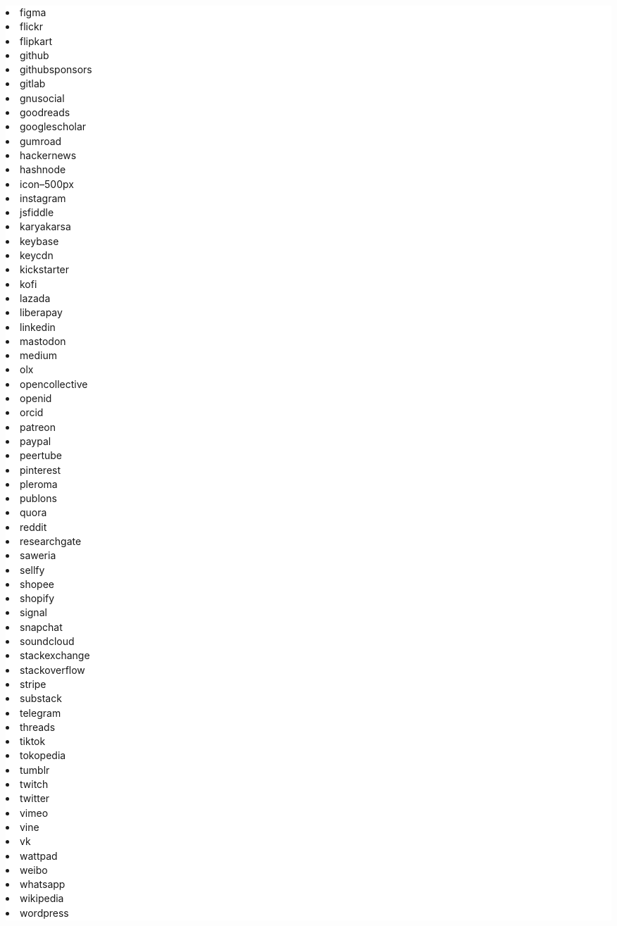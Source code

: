   <li><i class="icon figma"></i> figma  </li>
  <li><i class="icon flickr"></i> flickr  </li>
  <li><i class="icon flipkart"></i> flipkart  </li>
  <li><i class="icon github"></i> github  </li>
  <li><i class="icon githubsponsors"></i> githubsponsors  </li>
  <li><i class="icon gitlab"></i> gitlab  </li>
  <li><i class="icon gnusocial"></i> gnusocial  </li>
  <li><i class="icon goodreads"></i> goodreads  </li>
  <li><i class="icon googlescholar"></i> googlescholar  </li>
  <li><i class="icon gumroad"></i> gumroad  </li>
  <li><i class="icon hackernews"></i> hackernews  </li>
  <li><i class="icon hashnode"></i> hashnode  </li>
  <li><i class="icon icon--500px"></i> icon–500px  </li>
  <li><i class="icon instagram"></i> instagram  </li>
  <li><i class="icon jsfiddle"></i> jsfiddle  </li>
  <li><i class="icon karyakarsa"></i> karyakarsa  </li>
  <li><i class="icon keybase"></i> keybase  </li>
  <li><i class="icon keycdn"></i> keycdn  </li>
  <li><i class="icon kickstarter"></i> kickstarter  </li>
  <li><i class="icon kofi"></i> kofi  </li>
  <li><i class="icon lazada"></i> lazada  </li>
  <li><i class="icon liberapay"></i> liberapay  </li>
  <li><i class="icon linkedin"></i> linkedin  </li>
  <li><i class="icon mastodon"></i> mastodon  </li>
  <li><i class="icon medium"></i> medium  </li>
  <li><i class="icon olx"></i> olx  </li>
  <li><i class="icon opencollective"></i> opencollective  </li>
  <li><i class="icon openid"></i> openid  </li>
  <li><i class="icon orcid"></i> orcid  </li>
  <li><i class="icon patreon"></i> patreon  </li>
  <li><i class="icon paypal"></i> paypal  </li>
  <li><i class="icon peertube"></i> peertube  </li>
  <li><i class="icon pinterest"></i> pinterest  </li>
  <li><i class="icon pleroma"></i> pleroma  </li>
  <li><i class="icon publons"></i> publons  </li>
  <li><i class="icon quora"></i> quora  </li>
  <li><i class="icon reddit"></i> reddit  </li>
  <li><i class="icon researchgate"></i> researchgate  </li>
  <li><i class="icon saweria"></i> saweria  </li>
  <li><i class="icon sellfy"></i> sellfy  </li>
  <li><i class="icon shopee"></i> shopee  </li>
  <li><i class="icon shopify"></i> shopify  </li>
  <li><i class="icon signal"></i> signal  </li>
  <li><i class="icon snapchat"></i> snapchat  </li>
  <li><i class="icon soundcloud"></i> soundcloud  </li>
  <li><i class="icon stackexchange"></i> stackexchange  </li>
  <li><i class="icon stackoverflow"></i> stackoverflow  </li>
  <li><i class="icon stripe"></i> stripe  </li>
  <li><i class="icon substack"></i> substack  </li>
  <li><i class="icon telegram"></i> telegram  </li>
  <li><i class="icon threads"></i> threads  </li>
  <li><i class="icon tiktok"></i> tiktok  </li>
  <li><i class="icon tokopedia"></i> tokopedia  </li>
  <li><i class="icon tumblr"></i> tumblr  </li>
  <li><i class="icon twitch"></i> twitch  </li>
  <li><i class="icon twitter"></i> twitter  </li>
  <li><i class="icon vimeo"></i> vimeo  </li>
  <li><i class="icon vine"></i> vine  </li>
  <li><i class="icon vk"></i> vk  </li>
  <li><i class="icon wattpad"></i> wattpad  </li>
  <li><i class="icon weibo"></i> weibo  </li>
  <li><i class="icon whatsapp"></i> whatsapp  </li>
  <li><i class="icon wikipedia"></i> wikipedia  </li>
  <li><i class="icon wordpress"></i> wordpress  </li>